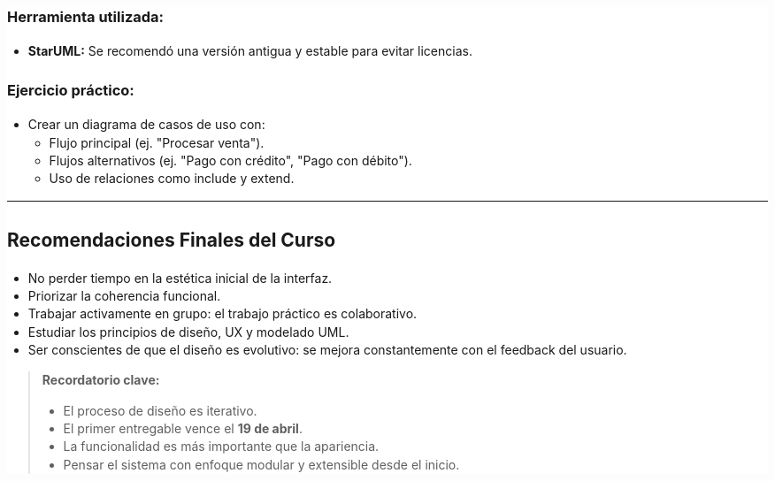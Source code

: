 ### Herramienta utilizada:
- **StarUML:** Se recomendó una versión antigua y estable para evitar licencias.

### Ejercicio práctico:
- Crear un diagrama de casos de uso con:
  - Flujo principal (ej. "Procesar venta").
  - Flujos alternativos (ej. "Pago con crédito", "Pago con débito").
  - Uso de relaciones como include y extend.

---

## Recomendaciones Finales del Curso

- No perder tiempo en la estética inicial de la interfaz.
- Priorizar la coherencia funcional.
- Trabajar activamente en grupo: el trabajo práctico es colaborativo.
- Estudiar los principios de diseño, UX y modelado UML.
- Ser conscientes de que el diseño es evolutivo: se mejora constantemente con el feedback del usuario.

> **Recordatorio clave:**
> - El proceso de diseño es iterativo.
> - El primer entregable vence el **19 de abril**.
> - La funcionalidad es más importante que la apariencia.
> - Pensar el sistema con enfoque modular y extensible desde el inicio.

